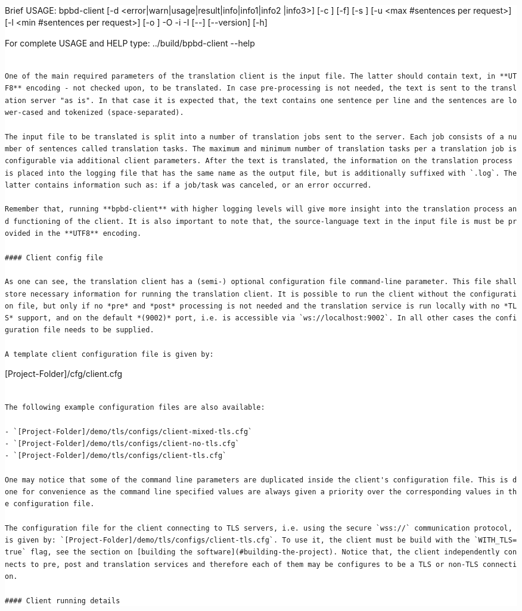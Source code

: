 Brief USAGE: 
   bpbd-client  [-d <error|warn|usage|result|info|info1|info2
                |info3>] [-c <client configuration file>] [-f] [-s
                <the translation priority>] [-u <max #sentences
                per request>] [-l <min #sentences per request>]
                [-o <target language>] -O <target file name> -i
                <source language> -I <source file name> [--]
                [--version] [-h]

For complete USAGE and HELP type: 
   ../build/bpbd-client --help
```

One of the main required parameters of the translation client is the input file. The latter should contain text, in **UTF8** encoding - not checked upon, to be translated. In case pre-processing is not needed, the text is sent to the translation server "as is". In that case it is expected that, the text contains one sentence per line and the sentences are lower-cased and tokenized (space-separated).

The input file to be translated is split into a number of translation jobs sent to the server. Each job consists of a number of sentences called translation tasks. The maximum and minimum number of translation tasks per a translation job is configurable via additional client parameters. After the text is translated, the information on the translation process is placed into the logging file that has the same name as the output file, but is additionally suffixed with `.log`. The latter contains information such as: if a job/task was canceled, or an error occurred. 

Remember that, running **bpbd-client** with higher logging levels will give more insight into the translation process and functioning of the client. It is also important to note that, the source-language text in the input file is must be provided in the **UTF8** encoding.

#### Client config file

As one can see, the translation client has a (semi-) optional configuration file command-line parameter. This file shall store necessary information for running the translation client. It is possible to run the client without the configuration file, but only if no *pre* and *post* processing is not needed and the translation service is run locally with no *TLS* support, and on the default *(9002)* port, i.e. is accessible via `ws://localhost:9002`. In all other cases the configuration file needs to be supplied.

A template client configuration file is given by:

```
[Project-Folder]/cfg/client.cfg
```

The following example configuration files are also available:

- `[Project-Folder]/demo/tls/configs/client-mixed-tls.cfg`
- `[Project-Folder]/demo/tls/configs/client-no-tls.cfg`
- `[Project-Folder]/demo/tls/configs/client-tls.cfg`

One may notice that some of the command line parameters are duplicated inside the client's configuration file. This is done for convenience as the command line specified values are always given a priority over the corresponding values in the configuration file.

The configuration file for the client connecting to TLS servers, i.e. using the secure `wss://` communication protocol, is given by: `[Project-Folder]/demo/tls/configs/client-tls.cfg`. To use it, the client must be build with the `WITH_TLS=true` flag, see the section on [building the software](#building-the-project). Notice that, the client independently connects to pre, post and translation services and therefore each of them may be configures to be a TLS or non-TLS connection.

#### Client running details

```